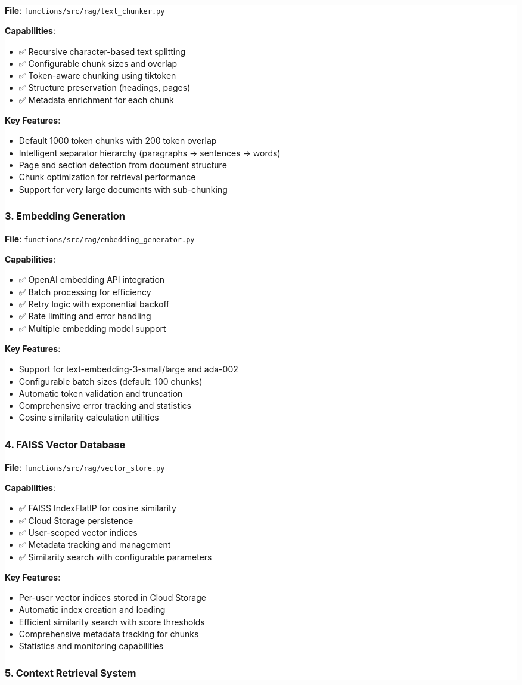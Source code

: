**File**: `functions/src/rag/text_chunker.py`

**Capabilities**:
- ✅ Recursive character-based text splitting
- ✅ Configurable chunk sizes and overlap
- ✅ Token-aware chunking using tiktoken
- ✅ Structure preservation (headings, pages)
- ✅ Metadata enrichment for each chunk

**Key Features**:
- Default 1000 token chunks with 200 token overlap
- Intelligent separator hierarchy (paragraphs → sentences → words)
- Page and section detection from document structure
- Chunk optimization for retrieval performance
- Support for very large documents with sub-chunking

### 3. Embedding Generation

**File**: `functions/src/rag/embedding_generator.py`

**Capabilities**:
- ✅ OpenAI embedding API integration
- ✅ Batch processing for efficiency
- ✅ Retry logic with exponential backoff
- ✅ Rate limiting and error handling
- ✅ Multiple embedding model support

**Key Features**:
- Support for text-embedding-3-small/large and ada-002
- Configurable batch sizes (default: 100 chunks)
- Automatic token validation and truncation
- Comprehensive error tracking and statistics
- Cosine similarity calculation utilities

### 4. FAISS Vector Database

**File**: `functions/src/rag/vector_store.py`

**Capabilities**:
- ✅ FAISS IndexFlatIP for cosine similarity
- ✅ Cloud Storage persistence
- ✅ User-scoped vector indices
- ✅ Metadata tracking and management
- ✅ Similarity search with configurable parameters

**Key Features**:
- Per-user vector indices stored in Cloud Storage
- Automatic index creation and loading
- Efficient similarity search with score thresholds
- Comprehensive metadata tracking for chunks
- Statistics and monitoring capabilities

### 5. Context Retrieval System
